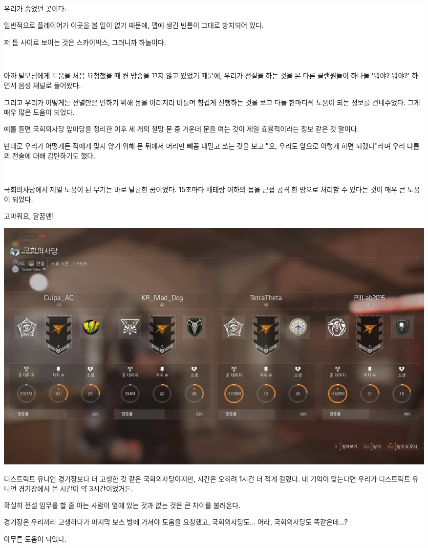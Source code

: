 우리가 숨었던 곳이다.

일반적으로 플레이어가 이곳을 볼 일이 없기 때문에, 맵에 생긴 빈틈이 그대로 방치되어 있다.

저 틈 사이로 보이는 것은 스카이박스, 그러니까 하늘이다.

&nbsp;

아까 탈모님에게 도움을 처음 요청했을 때 켠 방송을 끄지 않고 있었기 때문에, 우리가 전설을 하는 것을 본 다른 클랜원들이 하나둘 '뭐야? 뭐야?' 하면서 음성 채널로 들어왔다.

그리고 우리가 어떻게든 전멸만은 면하기 위해 몸을 이리저리 비틀며 힘겹게 진행하는 것을 보고 다들 한마디씩 도움이 되는 정보를 건네주었다. 그게 매우 많은 도움이 되었다.

예를 들면 국회의사당 앞마당을 정리한 이후 세 개의 철망 문 중 가운데 문을 여는 것이 제일 효율적이라는 정보 같은 것 말이다.

반대로 우리가 어떻게든 적에게 맞지 않기 위해 문 뒤에서 머리만 빼꼼 내밀고 쏘는 것을 보고 "오, 우리도 앞으로 이렇게 하면 되겠다"라며 우리 나름의 전술에 대해 감탄하기도 했다.

&nbsp;

국회의사당에서 제일 도움이 된 무기는 바로 달콤한 꿈이었다. 15초마다 베테랑 이하의 몹을 근접 공격 한 방으로 처리할 수 있다는 것이 매우 큰 도움이 되었다.

고마워요, 달꿈맨!

![](009.webp)

디스트릭트 유니언 경기장보다 더 고생한 것 같은 국회의사당이지만, 시간은 오히려 1시간 더 적게 걸렸다. 내 기억이 맞는다면 우리가 디스트릭트 유니언 경기장에서 쓴 시간이 약 3시간이었거든.

확실히 전설 임무를 할 줄 아는 사람이 옆에 있는 것과 없는 것은 큰 차이를 불러온다.

경기장은 우리끼리 고생하다가 마지막 보스 방에 가서야 도움을 요청했고, 국회의사당도... 어라, 국회의사당도 똑같은데...?

아무튼 도움이 되었다.
